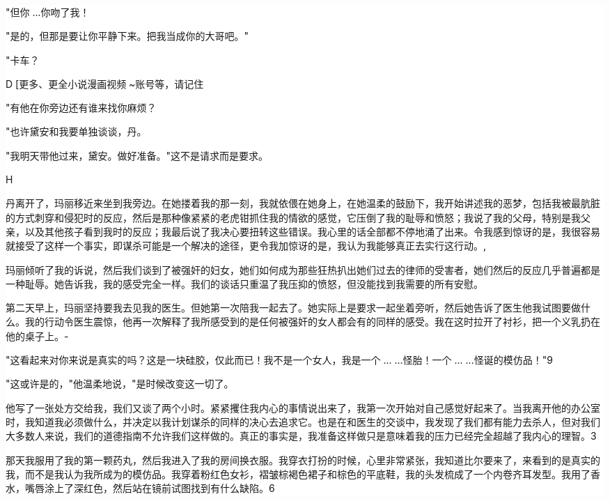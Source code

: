 



"但你 ...你吻了我！



"是的，但那是要让你平静下来。把我当成你的大哥吧。"





"卡车？

D [更多、更全小说漫画视频 ~账号等，请记住





"有他在你旁边还有谁来找你麻烦？





"也许黛安和我要单独谈谈，丹。



"我明天带他过来，黛安。做好准备。"这不是请求而是要求。

H



丹离开了，玛丽移近来坐到我旁边。在她搂着我的那一刻，我就依偎在她身上，在她温柔的鼓励下，我开始讲述我的恶梦，包括我被最肮脏的方式刺穿和侵犯时的反应，然后是那种像紧紧的老虎钳抓住我的情欲的感觉，它压倒了我的耻辱和愤怒；我说了我的父母，特别是我父亲，以及其他孩子看到我时的反应；我最后说了我决心要扭转这些错误。我心里的话全部都不停地涌了出来。令我感到惊讶的是，我很容易就接受了这样一个事实，即谋杀可能是一个解决的途径，更令我加惊讶的是，我认为我能够真正去实行这行动。,



玛丽倾听了我的诉说，然后我们谈到了被强奸的妇女，她们如何成为那些狂热扒出她们过去的律师的受害者，她们然后的反应几乎普遍都是一种耻辱。她告诉我，我的感受完全一样。我们的谈话只重温了我压抑的愤怒，但没能找到我需要的所有安慰。





第二天早上，玛丽坚持要我去见我的医生。但她第一次陪我一起去了。她实际上是要求一起坐着旁听，然后她告诉了医生他我试图要做什么。我的行动令医生震惊，他再一次解释了我所感受到的是任何被强奸的女人都会有的同样的感受。我在这时拉开了衬衫，把一个义乳扔在他的桌子上。-



"这看起来对你来说是真实的吗？这是一块硅胶，仅此而已！我不是一个女人，我是一个 ... ...怪胎！一个 ... ...怪诞的模仿品！"9





"这或许是的，"他温柔地说，"是时候改变这一切了。



他写了一张处方交给我，我们又谈了两个小时。紧紧攫住我内心的事情说出来了，我第一次开始对自己感觉好起来了。当我离开他的办公室时，我知道我必须做什么，并决定以我计划谋杀的同样的决心去追求它。也是在和医生的交谈中，我发现了我们都有能力去杀人，但对我们大多数人来说，我们的道德指南不允许我们这样做的。真正的事实是，我准备这样做只是意味着我的压力已经完全超越了我内心的理智。3





那天我服用了我的第一颗药丸，然后我进入了我的房间换衣服。我穿衣打扮的时候，心里非常紧张，我知道比尔要来了，来看到的是真实的我，而不是我认为我所成为的模仿品。我穿着粉红色女衫，褶皱棕褐色裙子和棕色的平底鞋，我的头发梳成了一个内卷齐耳发型。我用了香水，嘴唇涂上了深红色，然后站在镜前试图找到有什么缺陷。6
